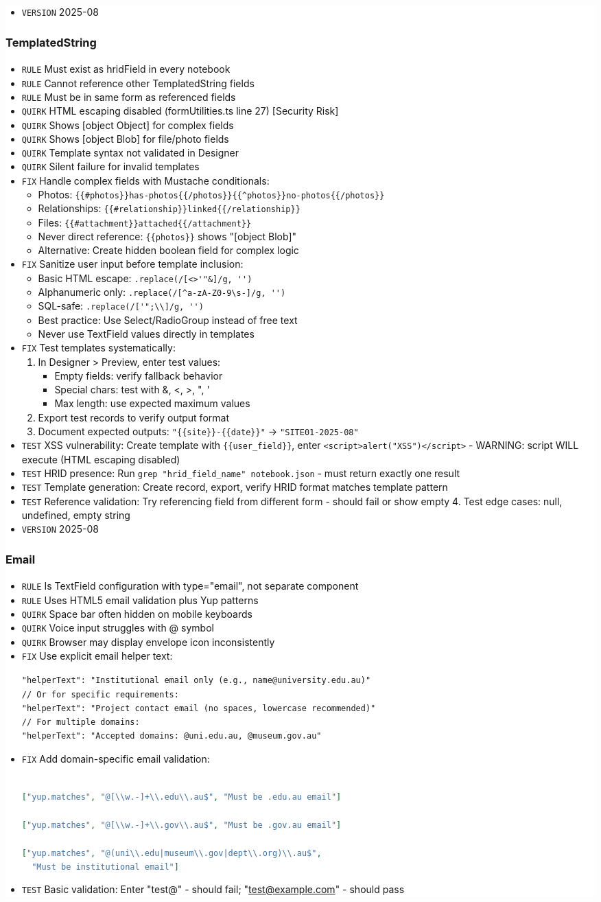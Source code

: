 - `VERSION` 2025-08

### TemplatedString
- `RULE` Must exist as hridField in every notebook
- `RULE` Cannot reference other TemplatedString fields
- `RULE` Must be in same form as referenced fields
- `QUIRK` HTML escaping disabled (formUtilities.ts line 27) [Security Risk]
- `QUIRK` Shows [object Object] for complex fields
- `QUIRK` Shows [object Blob] for file/photo fields
- `QUIRK` Template syntax not validated in Designer
- `QUIRK` Silent failure for invalid templates
- `FIX` Handle complex fields with Mustache conditionals:
  - Photos: `{{#photos}}has-photos{{/photos}}{{^photos}}no-photos{{/photos}}`
  - Relationships: `{{#relationship}}linked{{/relationship}}`
  - Files: `{{#attachment}}attached{{/attachment}}`
  - Never direct reference: `{{photos}}` shows "[object Blob]"
  - Alternative: Create hidden boolean field for complex logic
- `FIX` Sanitize user input before template inclusion:
  - Basic HTML escape: `.replace(/[<>'"&]/g, '')`
  - Alphanumeric only: `.replace(/[^a-zA-Z0-9\s-]/g, '')`
  - SQL-safe: `.replace(/['";\\]/g, '')`
  - Best practice: Use Select/RadioGroup instead of free text
  - Never use TextField values directly in templates
- `FIX` Test templates systematically:
  1. In Designer > Preview, enter test values:
     - Empty fields: verify fallback behavior
     - Special chars: test with &, <, >, ", '
     - Max length: use expected maximum values
  2. Export test records to verify output format
  3. Document expected outputs: `"{{site}}-{{date}}"` → `"SITE01-2025-08"`
- `TEST` XSS vulnerability: Create template with `{{user_field}}`, enter `<script>alert("XSS")</script>` - WARNING: script WILL execute (HTML escaping disabled)
- `TEST` HRID presence: Run `grep "hrid_field_name" notebook.json` - must return exactly one result
- `TEST` Template generation: Create record, export, verify HRID format matches template pattern
- `TEST` Reference validation: Try referencing field from different form - should fail or show empty
  4. Test edge cases: null, undefined, empty string
- `VERSION` 2025-08

### Email
- `RULE` Is TextField configuration with type="email", not separate component
- `RULE` Uses HTML5 email validation plus Yup patterns
- `QUIRK` Space bar often hidden on mobile keyboards
- `QUIRK` Voice input struggles with @ symbol
- `QUIRK` Browser may display envelope icon inconsistently
- `FIX` Use explicit email helper text:
  ```
  "helperText": "Institutional email only (e.g., name@university.edu.au)"
  // Or for specific requirements:
  "helperText": "Project contact email (no spaces, lowercase recommended)"
  // For multiple domains:
  "helperText": "Accepted domains: @uni.edu.au, @museum.gov.au"
  ```
- `FIX` Add domain-specific email validation:
  ```json

  ["yup.matches", "@[\\w.-]+\\.edu\\.au$", "Must be .edu.au email"]

  ["yup.matches", "@[\\w.-]+\\.gov\\.au$", "Must be .gov.au email"]

  ["yup.matches", "@(uni\\.edu|museum\\.gov|dept\\.org)\\.au$", 
    "Must be institutional email"]
  ```
- `TEST` Basic validation: Enter "test@" - should fail; "test@example.com" - should pass